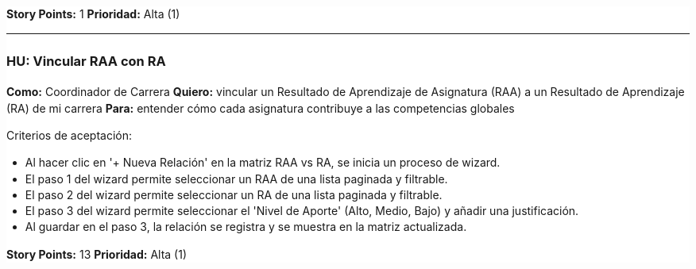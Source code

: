 **Story Points:** 1
**Prioridad:** Alta (1)

---

### HU: Vincular RAA con RA
**Como:** Coordinador de Carrera
**Quiero:** vincular un Resultado de Aprendizaje de Asignatura (RAA) a un Resultado de Aprendizaje (RA) de mi carrera
**Para:** entender cómo cada asignatura contribuye a las competencias globales

Criterios de aceptación:

- Al hacer clic en '+ Nueva Relación' en la matriz RAA vs RA, se inicia un proceso de wizard.
- El paso 1 del wizard permite seleccionar un RAA de una lista paginada y filtrable.
- El paso 2 del wizard permite seleccionar un RA de una lista paginada y filtrable.
- El paso 3 del wizard permite seleccionar el 'Nivel de Aporte' (Alto, Medio, Bajo) y añadir una justificación.
- Al guardar en el paso 3, la relación se registra y se muestra en la matriz actualizada.

**Story Points:** 13
**Prioridad:** Alta (1)


